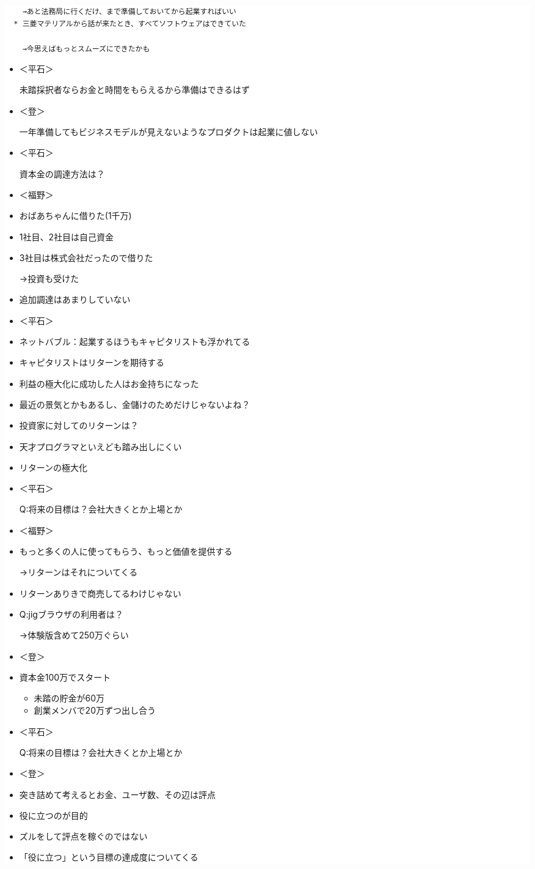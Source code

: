         →あと法務局に行くだけ、まで準備しておいてから起業すればいい
      * 三菱マテリアルから話が来たとき、すべてソフトウェアはできていた
  
        →今思えばもっとスムーズにできたかも

  * ＜平石＞
  
    未踏採択者ならお金と時間をもらえるから準備はできるはず
  * ＜登＞
  
    一年準備してもビジネスモデルが見えないようなプロダクトは起業に値しない

  * ＜平石＞
  
    資本金の調達方法は？
  * ＜福野＞
  * おばあちゃんに借りた(1千万)
  * 1社目、2社目は自己資金
  * 3社目は株式会社だったので借りた
  
    →投資も受けた
  * 追加調達はあまりしていない

  * ＜平石＞
  * ネットバブル：起業するほうもキャピタリストも浮かれてる
  * キャピタリストはリターンを期待する
  * 利益の極大化に成功した人はお金持ちになった
  * 最近の景気とかもあるし、金儲けのためだけじゃないよね？
  * 投資家に対してのリターンは？
  * 天才プログラマといえども踏み出しにくい
  * リターンの極大化

  * ＜平石＞
  
    Q:将来の目標は？会社大きくとか上場とか
  * ＜福野＞
  * もっと多くの人に使ってもらう、もっと価値を提供する
  
    →リターンはそれについてくる
  * リターンありきで商売してるわけじゃない
  * Q:jigブラウザの利用者は？
  
    →体験版含めて250万ぐらい

  * ＜登＞
  * 資本金100万でスタート 
      * 未踏の貯金が60万
      * 創業メンバで20万ずつ出し合う

  * ＜平石＞
  
    Q:将来の目標は？会社大きくとか上場とか
  * ＜登＞
  * 突き詰めて考えるとお金、ユーザ数、その辺は評点
  * 役に立つのが目的
  * ズルをして評点を稼ぐのではない
  * 「役に立つ」という目標の達成度についてくる
